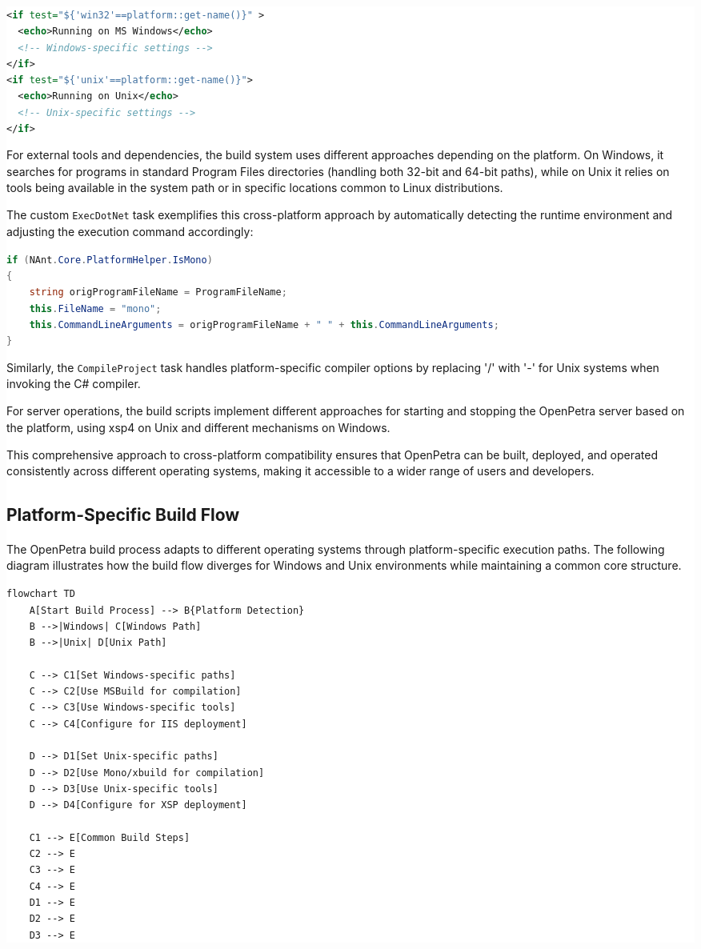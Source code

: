 ```xml
<if test="${'win32'==platform::get-name()}" >
  <echo>Running on MS Windows</echo>
  <!-- Windows-specific settings -->
</if>
<if test="${'unix'==platform::get-name()}">
  <echo>Running on Unix</echo>
  <!-- Unix-specific settings -->
</if>
```

For external tools and dependencies, the build system uses different approaches depending on the platform. On Windows, it searches for programs in standard Program Files directories (handling both 32-bit and 64-bit paths), while on Unix it relies on tools being available in the system path or in specific locations common to Linux distributions.

The custom `ExecDotNet` task exemplifies this cross-platform approach by automatically detecting the runtime environment and adjusting the execution command accordingly:

```csharp
if (NAnt.Core.PlatformHelper.IsMono)
{
    string origProgramFileName = ProgramFileName;
    this.FileName = "mono";
    this.CommandLineArguments = origProgramFileName + " " + this.CommandLineArguments;
}
```

Similarly, the `CompileProject` task handles platform-specific compiler options by replacing '/' with '-' for Unix systems when invoking the C# compiler.

For server operations, the build scripts implement different approaches for starting and stopping the OpenPetra server based on the platform, using xsp4 on Unix and different mechanisms on Windows.

This comprehensive approach to cross-platform compatibility ensures that OpenPetra can be built, deployed, and operated consistently across different operating systems, making it accessible to a wider range of users and developers.

## Platform-Specific Build Flow

The OpenPetra build process adapts to different operating systems through platform-specific execution paths. The following diagram illustrates how the build flow diverges for Windows and Unix environments while maintaining a common core structure.

```mermaid
flowchart TD
    A[Start Build Process] --> B{Platform Detection}
    B -->|Windows| C[Windows Path]
    B -->|Unix| D[Unix Path]
    
    C --> C1[Set Windows-specific paths]
    C --> C2[Use MSBuild for compilation]
    C --> C3[Use Windows-specific tools]
    C --> C4[Configure for IIS deployment]
    
    D --> D1[Set Unix-specific paths]
    D --> D2[Use Mono/xbuild for compilation]
    D --> D3[Use Unix-specific tools]
    D --> D4[Configure for XSP deployment]
    
    C1 --> E[Common Build Steps]
    C2 --> E
    C3 --> E
    C4 --> E
    D1 --> E
    D2 --> E
    D3 --> E
```

[Generated by the Sage AI expert workbench: 2025-03-30 02:22:57  https://sage-tech.ai/workbench]: #